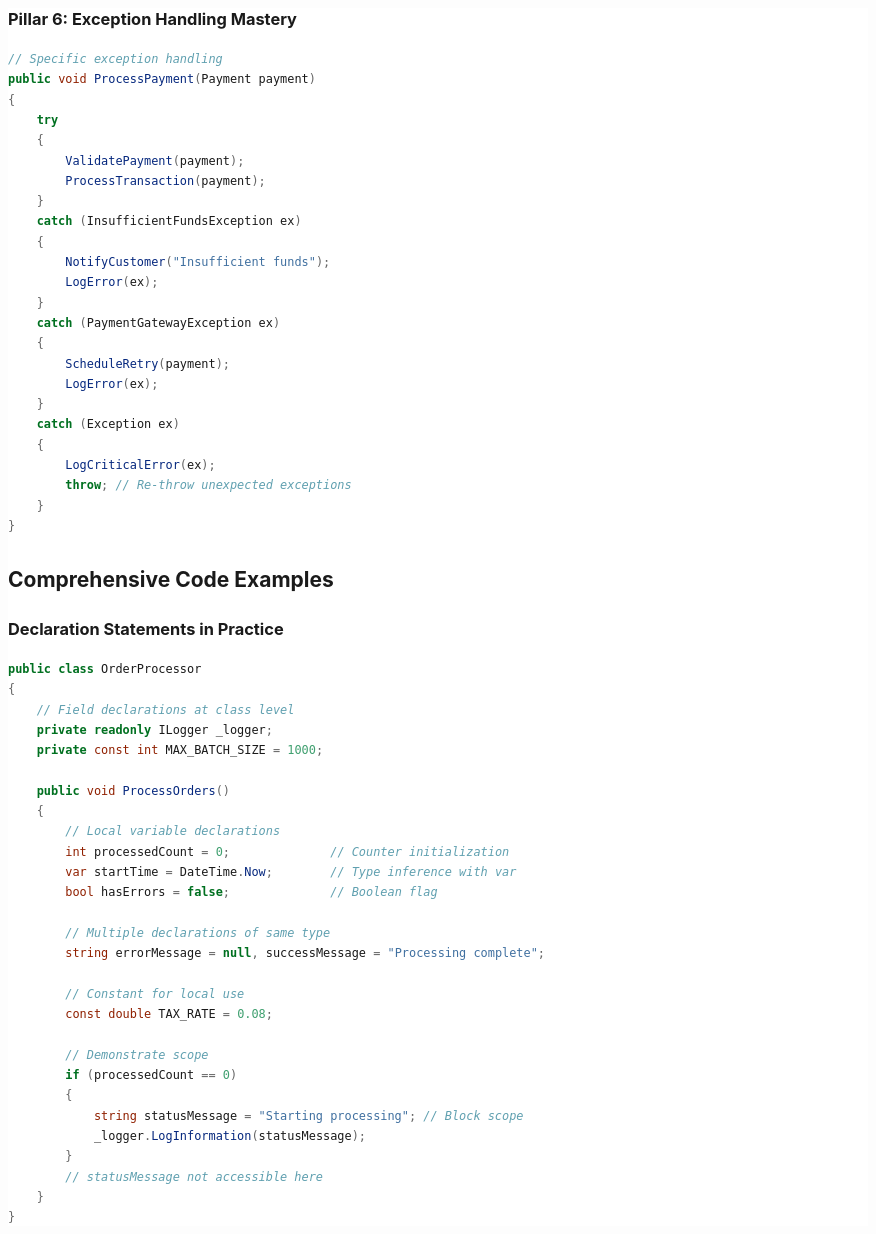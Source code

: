 ```csharp
```

### **Pillar 6: Exception Handling Mastery**
```csharp
// Specific exception handling
public void ProcessPayment(Payment payment)
{
    try
    {
        ValidatePayment(payment);
        ProcessTransaction(payment);
    }
    catch (InsufficientFundsException ex)
    {
        NotifyCustomer("Insufficient funds");
        LogError(ex);
    }
    catch (PaymentGatewayException ex)
    {
        ScheduleRetry(payment);
        LogError(ex);
    }
    catch (Exception ex)
    {
        LogCriticalError(ex);
        throw; // Re-throw unexpected exceptions
    }
}
```

## Comprehensive Code Examples

### Declaration Statements in Practice
```csharp
public class OrderProcessor
{
    // Field declarations at class level
    private readonly ILogger _logger;
    private const int MAX_BATCH_SIZE = 1000;
    
    public void ProcessOrders()
    {
        // Local variable declarations
        int processedCount = 0;              // Counter initialization
        var startTime = DateTime.Now;        // Type inference with var
        bool hasErrors = false;              // Boolean flag
        
        // Multiple declarations of same type
        string errorMessage = null, successMessage = "Processing complete";
        
        // Constant for local use
        const double TAX_RATE = 0.08;
        
        // Demonstrate scope
        if (processedCount == 0)
        {
            string statusMessage = "Starting processing"; // Block scope
            _logger.LogInformation(statusMessage);
        }
        // statusMessage not accessible here
    }
}
```